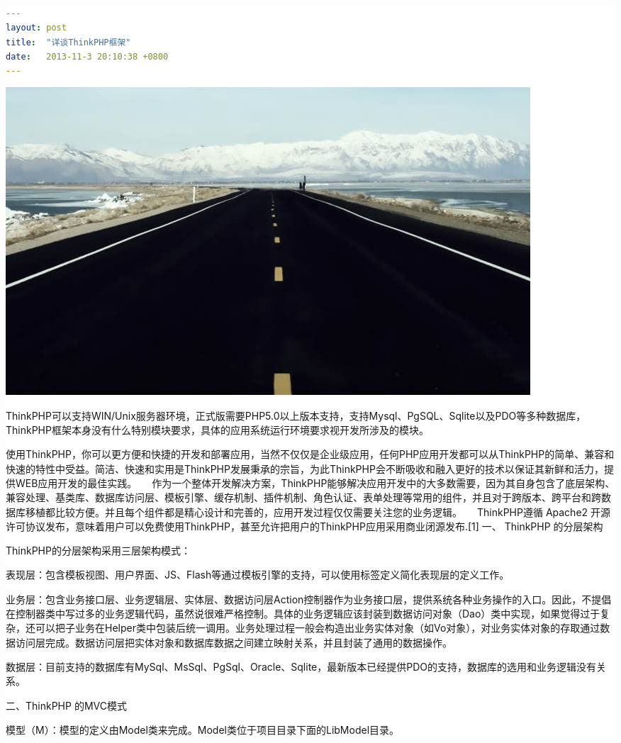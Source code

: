 ```yaml
---
layout: post
title:  "详谈ThinkPHP框架"
date:   2013-11-3 20:10:38 +0800
---
```


<img src="/images/fulls/08.jpg" class="fit image"> 


ThinkPHP可以支持WIN/Unix服务器环境，正式版需要PHP5.0以上版本支持，支持Mysql、PgSQL、Sqlite以及PDO等多种数据库，ThinkPHP框架本身没有什么特别模块要求，具体的应用系统运行环境要求视开发所涉及的模块。

使用ThinkPHP，你可以更方便和快捷的开发和部署应用，当然不仅仅是企业级应用，任何PHP应用开发都可以从ThinkPHP的简单、兼容和快速的特性中受益。简洁、快速和实用是ThinkPHP发展秉承的宗旨，为此ThinkPHP会不断吸收和融入更好的技术以保证其新鲜和活力，提供WEB应用开发的最佳实践。　　作为一个整体开发解决方案，ThinkPHP能够解决应用开发中的大多数需要，因为其自身包含了底层架构、兼容处理、基类库、数据库访问层、模板引擎、缓存机制、插件机制、角色认证、表单处理等常用的组件，并且对于跨版本、跨平台和跨数据库移植都比较方便。并且每个组件都是精心设计和完善的，应用开发过程仅仅需要关注您的业务逻辑。　　ThinkPHP遵循 Apache2 开源许可协议发布，意味着用户可以免费使用ThinkPHP，甚至允许把用户的ThinkPHP应用采用商业闭源发布.[1]
一、 ThinkPHP 的分层架构

ThinkPHP的分层架构采用三层架构模式：

表现层：包含模板视图、用户界面、JS、Flash等通过模板引擎的支持，可以使用标签定义简化表现层的定义工作。

业务层：包含业务接口层、业务逻辑层、实体层、数据访问层Action控制器作为业务接口层，提供系统各种业务操作的入口。因此，不提倡在控制器类中写过多的业务逻辑代码，虽然说很难严格控制。具体的业务逻辑应该封装到数据访问对象（Dao）类中实现，如果觉得过于复杂，还可以把子业务在Helper类中包装后统一调用。业务处理过程一般会构造出业务实体对象（如Vo对象），对业务实体对象的存取通过数据访问层完成。数据访问层把实体对象和数据库数据之间建立映射关系，并且封装了通用的数据操作。

数据层：目前支持的数据库有MySql、MsSql、PgSql、Oracle、Sqlite，最新版本已经提供PDO的支持，数据库的选用和业务逻辑没有关系。 

二、ThinkPHP 的MVC模式

模型（M）：模型的定义由Model类来完成。Model类位于项目目录下面的LibModel目录。  

